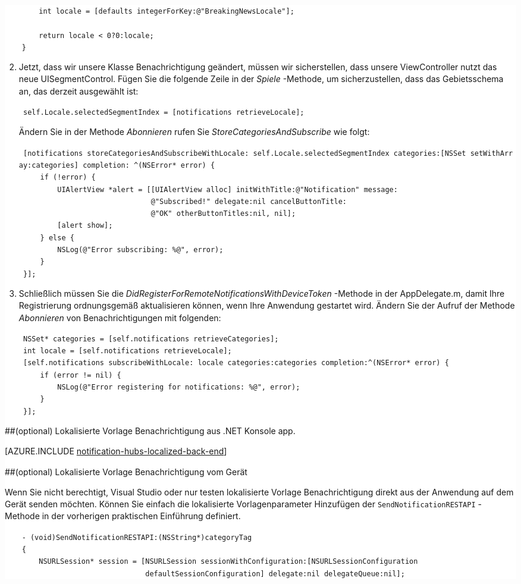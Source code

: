             int locale = [defaults integerForKey:@"BreakingNewsLocale"];

            return locale < 0?0:locale;
        }

2. Jetzt, dass wir unsere Klasse Benachrichtigung geändert, müssen wir sicherstellen, dass unsere ViewController nutzt das neue UISegmentControl. Fügen Sie die folgende Zeile in der *Spiele* -Methode, um sicherzustellen, dass das Gebietsschema an, das derzeit ausgewählt ist:

        self.Locale.selectedSegmentIndex = [notifications retrieveLocale];

    Ändern Sie in der Methode *Abonnieren* rufen Sie *StoreCategoriesAndSubscribe* wie folgt:

        [notifications storeCategoriesAndSubscribeWithLocale: self.Locale.selectedSegmentIndex categories:[NSSet setWithArray:categories] completion: ^(NSError* error) {
            if (!error) {
                UIAlertView *alert = [[UIAlertView alloc] initWithTitle:@"Notification" message:
                                      @"Subscribed!" delegate:nil cancelButtonTitle:
                                      @"OK" otherButtonTitles:nil, nil];
                [alert show];
            } else {
                NSLog(@"Error subscribing: %@", error);
            }
        }];

3. Schließlich müssen Sie die *DidRegisterForRemoteNotificationsWithDeviceToken* -Methode in der AppDelegate.m, damit Ihre Registrierung ordnungsgemäß aktualisieren können, wenn Ihre Anwendung gestartet wird. Ändern Sie der Aufruf der Methode *Abonnieren* von Benachrichtigungen mit folgenden:

        NSSet* categories = [self.notifications retrieveCategories];
        int locale = [self.notifications retrieveLocale];
        [self.notifications subscribeWithLocale: locale categories:categories completion:^(NSError* error) {
            if (error != nil) {
                NSLog(@"Error registering for notifications: %@", error);
            }
        }];

##<a name="optional-send-localized-template-notifications-from-net-console-app"></a>(optional) Lokalisierte Vorlage Benachrichtigung aus .NET Konsole app.

[AZURE.INCLUDE [notification-hubs-localized-back-end](../../includes/notification-hubs-localized-back-end.md)]



##<a name="optional-send-localized-template-notifications-from-the-device"></a>(optional) Lokalisierte Vorlage Benachrichtigung vom Gerät

Wenn Sie nicht berechtigt, Visual Studio oder nur testen lokalisierte Vorlage Benachrichtigung direkt aus der Anwendung auf dem Gerät senden möchten.  Können Sie einfach die lokalisierte Vorlagenparameter Hinzufügen der `SendNotificationRESTAPI` -Methode in der vorherigen praktischen Einführung definiert.

        - (void)SendNotificationRESTAPI:(NSString*)categoryTag
        {
            NSURLSession* session = [NSURLSession sessionWithConfiguration:[NSURLSessionConfiguration
                                     defaultSessionConfiguration] delegate:nil delegateQueue:nil];


[13]: ./media/notification-hubs-ios-send-localized-breaking-news/ios_localized1.png
[14]: ./media/notification-hubs-ios-send-localized-breaking-news/ios_localized2.png
[How To: Service Bus Notification Hubs (iOS Apps)]: http://msdn.microsoft.com/library/jj927168.aspx
[Verwenden Sie Benachrichtigungshubs zum Senden von Nachrichten]: /manage/services/notification-hubs/breaking-news-ios
[Mobile Service]: /develop/mobile/tutorials/get-started
[Benutzer mit Benachrichtigung benachrichtigen: ASP.NET]: /manage/services/notification-hubs/notify-users-aspnet
[Benutzer mit Benachrichtigung benachrichtigen: Mobile Dienste]: /manage/services/notification-hubs/notify-users
[Submit an app page]: http://go.microsoft.com/fwlink/p/?LinkID=266582
[My Applications]: http://go.microsoft.com/fwlink/p/?LinkId=262039
[Live SDK for Windows]: http://go.microsoft.com/fwlink/p/?LinkId=262253
[Get started with Mobile Services]: /develop/mobile/tutorials/get-started/#create-new-service
[Get started with data]: /develop/mobile/tutorials/get-started-with-data-ios
[Get started with authentication]: /develop/mobile/tutorials/get-started-with-users-ios
[Get started with push notifications]: /develop/mobile/tutorials/get-started-with-push-ios
[Push notifications to app users]: /develop/mobile/tutorials/push-notifications-to-users-ios
[Authorize users with scripts]: /develop/mobile/tutorials/authorize-users-in-scripts-ios
[JavaScript and HTML]: ../get-started-with-push-js.md
[Windows Developer Preview registration steps for Mobile Services]: ../mobile-services-windows-developer-preview-registration.md
[wns object]: http://go.microsoft.com/fwlink/p/?LinkId=260591
[Notification Hubs Guidance]: http://msdn.microsoft.com/library/jj927170.aspx
[Notification Hubs How-To for iOS]: http://msdn.microsoft.com/library/jj927168.aspx